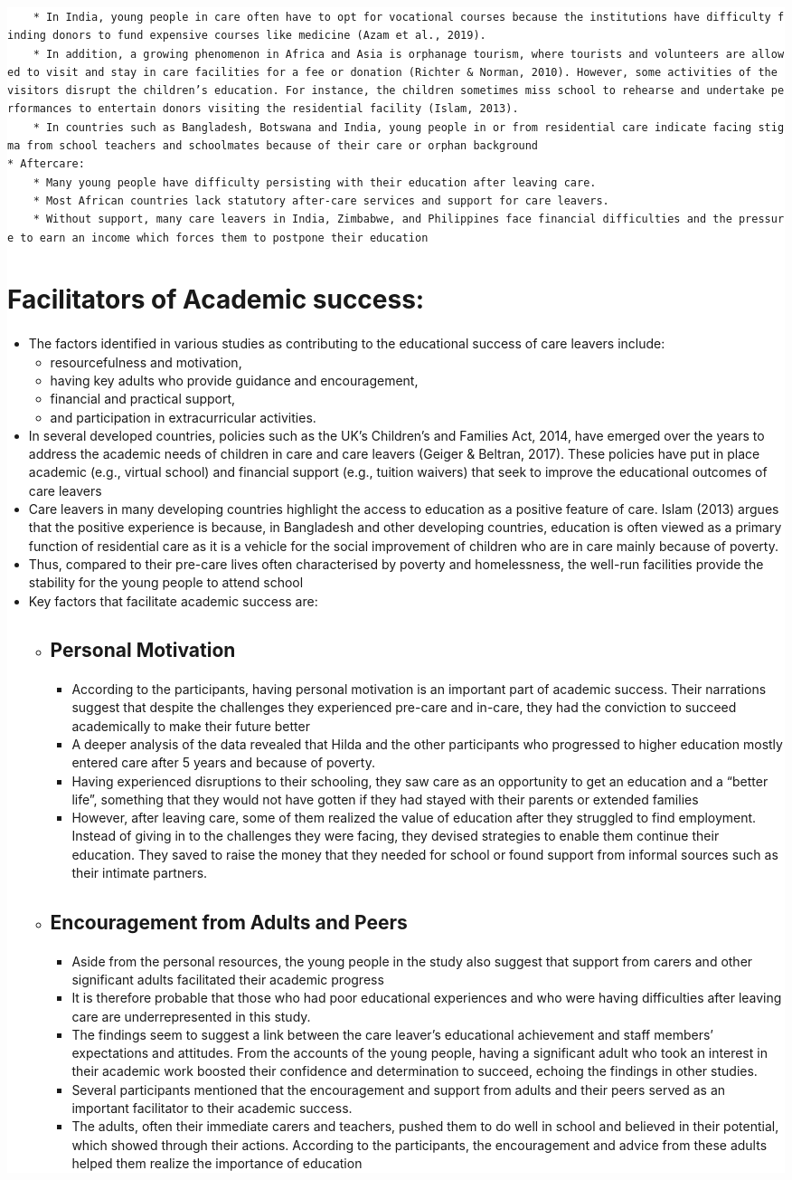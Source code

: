         * In India, young people in care often have to opt for vocational courses because the institutions have difficulty finding donors to fund expensive courses like medicine (Azam et al., 2019). 
        * In addition, a growing phenomenon in Africa and Asia is orphanage tourism, where tourists and volunteers are allowed to visit and stay in care facilities for a fee or donation (Richter & Norman, 2010). However, some activities of the visitors disrupt the children’s education. For instance, the children sometimes miss school to rehearse and undertake performances to entertain donors visiting the residential facility (Islam, 2013). 
        * In countries such as Bangladesh, Botswana and India, young people in or from residential care indicate facing stigma from school teachers and schoolmates because of their care or orphan background
    * Aftercare: 
        * Many young people have difficulty persisting with their education after leaving care. 
        * Most African countries lack statutory after-care services and support for care leavers. 
        * Without support, many care leavers in India, Zimbabwe, and Philippines face financial difficulties and the pressure to earn an income which forces them to postpone their education


# Facilitators of Academic success:

* The factors identified in various studies as contributing to the educational success of care leavers include:
    * resourcefulness and motivation, 
    * having key adults who provide guidance and encouragement, 
    * financial and practical support, 
    * and participation in extracurricular activities.
* In several developed countries, policies such as the UK’s Children’s and Families Act, 2014, have emerged over the years to address the academic needs of children in care and care leavers (Geiger & Beltran, 2017). These policies have put in place academic (e.g., virtual school) and financial support (e.g., tuition waivers) that seek to improve the educational outcomes of care leavers
* Care leavers in many developing countries highlight the access to education as a positive feature of care. Islam (2013) argues that the positive experience is because, in Bangladesh and other developing countries, education is often viewed as a primary function of residential care as it is a vehicle for the social improvement of children who are in care mainly because of poverty. 
* Thus, compared to their pre-care lives often characterised by poverty and homelessness, the well-run facilities provide the stability for the young people to attend school
* Key factors that facilitate academic success are:
    * ## Personal Motivation
        * According to the participants, having personal motivation is an important part of academic success. Their narrations suggest that despite the challenges they experienced pre-care and in-care, they had the conviction to succeed academically to make their future better 
        * A deeper analysis of the data revealed that Hilda and the other participants who progressed to higher education mostly entered care after 5 years and because of poverty. 
        * Having experienced disruptions to their schooling, they saw care as an opportunity to get an education and a “better life”, something that they would not have gotten if they had stayed with their parents or extended families
        * However, after leaving care, some of them realized the value of education after they struggled to find employment. Instead of giving in to the challenges they were facing, they devised strategies to enable them continue their education. They saved to raise the money that they needed for school or found support from informal sources such as their intimate partners.
    * ## Encouragement from Adults and Peers
        * Aside from the personal resources, the young people in the study also suggest that support from carers and other significant adults facilitated their academic progress
        * It is therefore probable that those who had poor educational experiences and who were having difficulties after leaving care are underrepresented in this study.
        * The findings seem to suggest a link between the care leaver’s educational achievement and staff members’ expectations and attitudes. From the accounts of the young people, having a significant adult who took an interest in their academic work boosted their confidence and determination to succeed, echoing the findings in other studies. 
        * Several participants mentioned that the encouragement and support from adults and their peers served as an important facilitator to their academic success. 
        * The adults, often their immediate carers and teachers, pushed them to do well in school and believed in their potential, which showed through their actions. According to the participants, the encouragement and advice from these adults helped them realize the importance of education